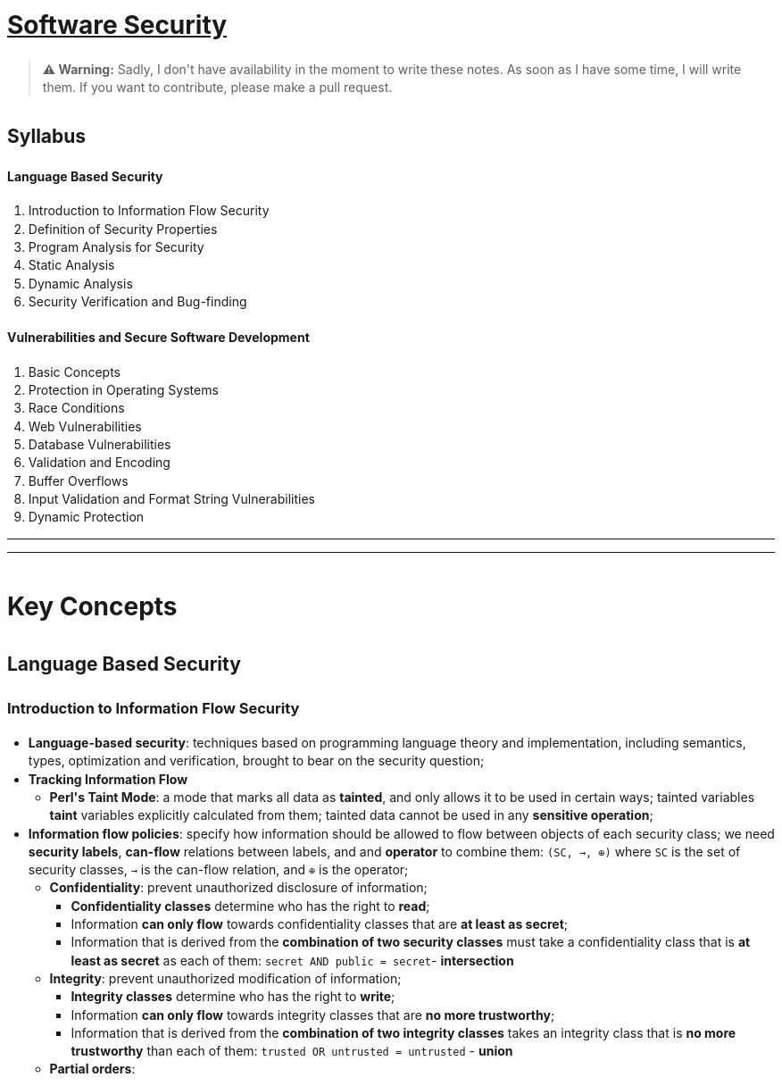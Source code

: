 # [Software Security](https://fenix.tecnico.ulisboa.pt/disciplinas/SSof11/2024-2025/1-semestre)

> **⚠️ Warning:** Sadly, I don't have availability in the moment to write these notes. As soon as I have some time, I will write them. If you want to contribute, please make a pull request.

## Syllabus

#### Language Based Security

1. Introduction to Information Flow Security
2. Definition of Security Properties
3. Program Analysis for Security
4. Static Analysis
5. Dynamic Analysis
6. Security Verification and Bug-finding

#### Vulnerabilities and Secure Software Development

1. Basic Concepts
2. Protection in Operating Systems
3. Race Conditions
4. Web Vulnerabilities
5. Database Vulnerabilities
6. Validation and Encoding
7. Buffer Overflows
8. Input Validation and Format String Vulnerabilities
9. Dynamic Protection

---

---

# Key Concepts

## Language Based Security

### Introduction to Information Flow Security

- **Language-based security**: techniques based on programming language theory and implementation, including semantics, types, optimization and verification, brought to bear on the security question;
- **Tracking Information Flow**
  - **Perl's Taint Mode**: a mode that marks all data as **tainted**, and only allows it to be used in certain ways; tainted variables **taint** variables explicitly calculated from them; tainted data cannot be used in any **sensitive operation**;
- **Information flow policies**: specify how information should be allowed to flow between objects of each security class; we need **security labels**, **can-flow** relations between labels, and and **operator** to combine them: `(SC, →, ⊕)` where `SC` is the set of security classes, `→` is the can-flow relation, and `⊕` is the operator;
  - **Confidentiality**: prevent unauthorized disclosure of information;
    - **Confidentiality classes** determine who has the right to **read**;
    - Information **can only flow** towards confidentiality classes that are **at least as secret**;
    - Information that is derived from the **combination of two security classes** must take a confidentiality class that is **at least as secret** as each of them: `secret AND public = secret`- **intersection**
  - **Integrity**: prevent unauthorized modification of information;
    - **Integrity classes** determine who has the right to **write**;
    - Information **can only flow** towards integrity classes that are **no more trustworthy**;
    - Information that is derived from the **combination of two integrity classes** takes an integrity class that is **no more trustworthy** than each of them: `trusted OR untrusted = untrusted` - **union**
  - **Partial orders**: